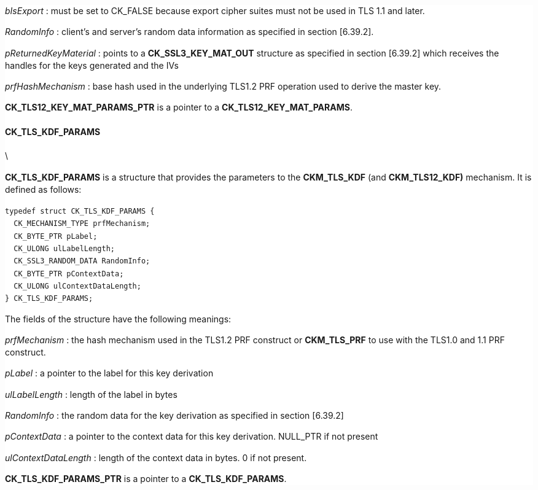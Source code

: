 _bIsExport_
: must be set to CK_FALSE because export cipher suites must not be used in TLS
  1.1 and later.

_RandomInfo_
: client’s and server’s random data information as specified in section
  [6.39.2].

_pReturnedKeyMaterial_
: points to a **CK_SSL3_KEY_MAT_OUT** structure as specified in section [6.39.2]
  which receives the handles for the keys generated and the IVs 

_prfHashMechanism_
: base hash used in the underlying TLS1.2 PRF operation used to derive the
  master key.

**CK_TLS12_KEY_MAT_PARAMS_PTR** is a pointer to a **CK_TLS12_KEY_MAT_PARAMS**.

#### CK_TLS_KDF_PARAMS
\  

**CK_TLS_KDF_PARAMS** is a structure that provides the parameters to the
**CKM_TLS_KDF** (and **CKM_TLS12_KDF)** mechanism. It is defined as follows:

~~~{.c}
typedef struct CK_TLS_KDF_PARAMS {
  CK_MECHANISM_TYPE prfMechanism;
  CK_BYTE_PTR pLabel;
  CK_ULONG ulLabelLength;
  CK_SSL3_RANDOM_DATA RandomInfo;
  CK_BYTE_PTR pContextData;
  CK_ULONG ulContextDataLength;
} CK_TLS_KDF_PARAMS;
~~~

The fields of the structure have the following meanings:

_prfMechanism_
: the hash mechanism used in the TLS1.2 PRF construct or **CKM_TLS_PRF** to use
  with the TLS1.0 and 1.1 PRF construct. 

_pLabel_
: a pointer to the label for this key derivation 

_ulLabelLength_
: length of the label in bytes

_RandomInfo_
: the random data for the key derivation as specified in section [6.39.2]

_pContextData_
: a pointer to the context data for this key derivation. NULL_PTR if not present

_ulContextDataLength_
: length of the context data in bytes. 0 if not present.

**CK_TLS_KDF_PARAMS_PTR** is a pointer to a **CK_TLS_KDF_PARAMS**.
